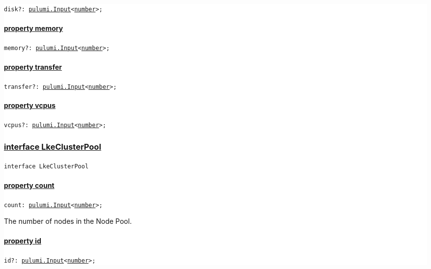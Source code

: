 <pre class="highlight"><code><span class='kd'></span>disk?: <a href='/docs/reference/pkg/nodejs/pulumi/pulumi/#Input'>pulumi.Input</a>&lt;<span class='kd'><a href='https://developer.mozilla.org/en-US/docs/Web/JavaScript/Reference/Global_Objects/Number'>number</a></span>&gt;;</code></pre>
<h4 class="pdoc-member-header" id="InstanceSpecs-memory">
<a class="pdoc-child-name" href="https://github.com/pulumi/pulumi-linode/blob/b01db5feb9a9d7cff8ae6b7b1144a22d0d987881/sdk/nodejs/types/input.ts#L324">property <b>memory</b></a>
</h4>

<pre class="highlight"><code><span class='kd'></span>memory?: <a href='/docs/reference/pkg/nodejs/pulumi/pulumi/#Input'>pulumi.Input</a>&lt;<span class='kd'><a href='https://developer.mozilla.org/en-US/docs/Web/JavaScript/Reference/Global_Objects/Number'>number</a></span>&gt;;</code></pre>
<h4 class="pdoc-member-header" id="InstanceSpecs-transfer">
<a class="pdoc-child-name" href="https://github.com/pulumi/pulumi-linode/blob/b01db5feb9a9d7cff8ae6b7b1144a22d0d987881/sdk/nodejs/types/input.ts#L325">property <b>transfer</b></a>
</h4>

<pre class="highlight"><code><span class='kd'></span>transfer?: <a href='/docs/reference/pkg/nodejs/pulumi/pulumi/#Input'>pulumi.Input</a>&lt;<span class='kd'><a href='https://developer.mozilla.org/en-US/docs/Web/JavaScript/Reference/Global_Objects/Number'>number</a></span>&gt;;</code></pre>
<h4 class="pdoc-member-header" id="InstanceSpecs-vcpus">
<a class="pdoc-child-name" href="https://github.com/pulumi/pulumi-linode/blob/b01db5feb9a9d7cff8ae6b7b1144a22d0d987881/sdk/nodejs/types/input.ts#L326">property <b>vcpus</b></a>
</h4>

<pre class="highlight"><code><span class='kd'></span>vcpus?: <a href='/docs/reference/pkg/nodejs/pulumi/pulumi/#Input'>pulumi.Input</a>&lt;<span class='kd'><a href='https://developer.mozilla.org/en-US/docs/Web/JavaScript/Reference/Global_Objects/Number'>number</a></span>&gt;;</code></pre>
<h3 class="pdoc-module-header" id="LkeClusterPool" data-link-title="LkeClusterPool">
    <a href="https://github.com/pulumi/pulumi-linode/blob/b01db5feb9a9d7cff8ae6b7b1144a22d0d987881/sdk/nodejs/types/input.ts#L329">
        interface <strong>LkeClusterPool</strong>
    </a>
</h3>

<pre class="highlight"><code><span class='kr'>interface</span> <span class='nx'>LkeClusterPool</span></code></pre>
<h4 class="pdoc-member-header" id="LkeClusterPool-count">
<a class="pdoc-child-name" href="https://github.com/pulumi/pulumi-linode/blob/b01db5feb9a9d7cff8ae6b7b1144a22d0d987881/sdk/nodejs/types/input.ts#L333">property <b>count</b></a>
</h4>

<pre class="highlight"><code><span class='kd'></span>count: <a href='/docs/reference/pkg/nodejs/pulumi/pulumi/#Input'>pulumi.Input</a>&lt;<span class='kd'><a href='https://developer.mozilla.org/en-US/docs/Web/JavaScript/Reference/Global_Objects/Number'>number</a></span>&gt;;</code></pre>

The number of nodes in the Node Pool.

<h4 class="pdoc-member-header" id="LkeClusterPool-id">
<a class="pdoc-child-name" href="https://github.com/pulumi/pulumi-linode/blob/b01db5feb9a9d7cff8ae6b7b1144a22d0d987881/sdk/nodejs/types/input.ts#L337">property <b>id</b></a>
</h4>

<pre class="highlight"><code><span class='kd'></span>id?: <a href='/docs/reference/pkg/nodejs/pulumi/pulumi/#Input'>pulumi.Input</a>&lt;<span class='kd'><a href='https://developer.mozilla.org/en-US/docs/Web/JavaScript/Reference/Global_Objects/Number'>number</a></span>&gt;;</code></pre>
